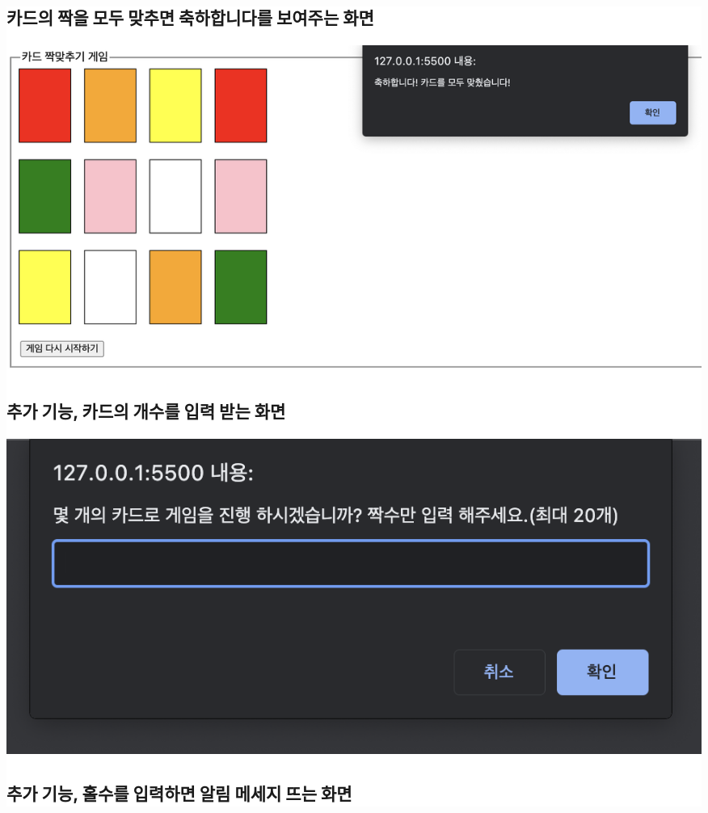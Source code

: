 ## 카드의 짝을 모두 맞추면 축하합니다를 보여주는 화면

<img src = "concentration-photo3.png">

## 추가 기능, 카드의 개수를 입력 받는 화면

<img src = "concentration-photo4.png">

## 추가 기능, 홀수를 입력하면 알림 메세지 뜨는 화면
